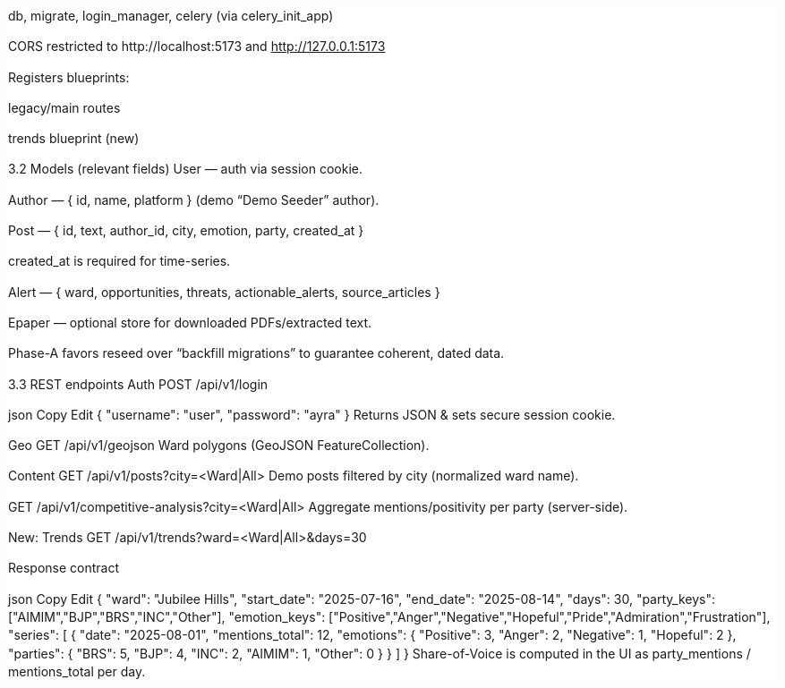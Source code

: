 db, migrate, login_manager, celery (via celery_init_app)

CORS restricted to http://localhost:5173 and http://127.0.0.1:5173

Registers blueprints:

legacy/main routes

trends blueprint (new)

3.2 Models (relevant fields)
User — auth via session cookie.

Author — { id, name, platform } (demo “Demo Seeder” author).

Post — { id, text, author_id, city, emotion, party, created_at }

created_at is required for time-series.

Alert — { ward, opportunities, threats, actionable_alerts, source_articles }

Epaper — optional store for downloaded PDFs/extracted text.

Phase-A favors reseed over “backfill migrations” to guarantee coherent, dated data.

3.3 REST endpoints
Auth
POST /api/v1/login

json
Copy
Edit
{ "username": "user", "password": "ayra" }
Returns JSON & sets secure session cookie.

Geo
GET /api/v1/geojson
Ward polygons (GeoJSON FeatureCollection).

Content
GET /api/v1/posts?city=<Ward|All>
Demo posts filtered by city (normalized ward name).

GET /api/v1/competitive-analysis?city=<Ward|All>
Aggregate mentions/positivity per party (server-side).

New: Trends
GET /api/v1/trends?ward=<Ward|All>&days=30

Response contract

json
Copy
Edit
{
  "ward": "Jubilee Hills",
  "start_date": "2025-07-16",
  "end_date": "2025-08-14",
  "days": 30,
  "party_keys": ["AIMIM","BJP","BRS","INC","Other"],
  "emotion_keys": ["Positive","Anger","Negative","Hopeful","Pride","Admiration","Frustration"],
  "series": [
    {
      "date": "2025-08-01",
      "mentions_total": 12,
      "emotions": { "Positive": 3, "Anger": 2, "Negative": 1, "Hopeful": 2 },
      "parties":  { "BRS": 5, "BJP": 4, "INC": 2, "AIMIM": 1, "Other": 0 }
    }
  ]
}
Share-of-Voice is computed in the UI as party_mentions / mentions_total per day.
